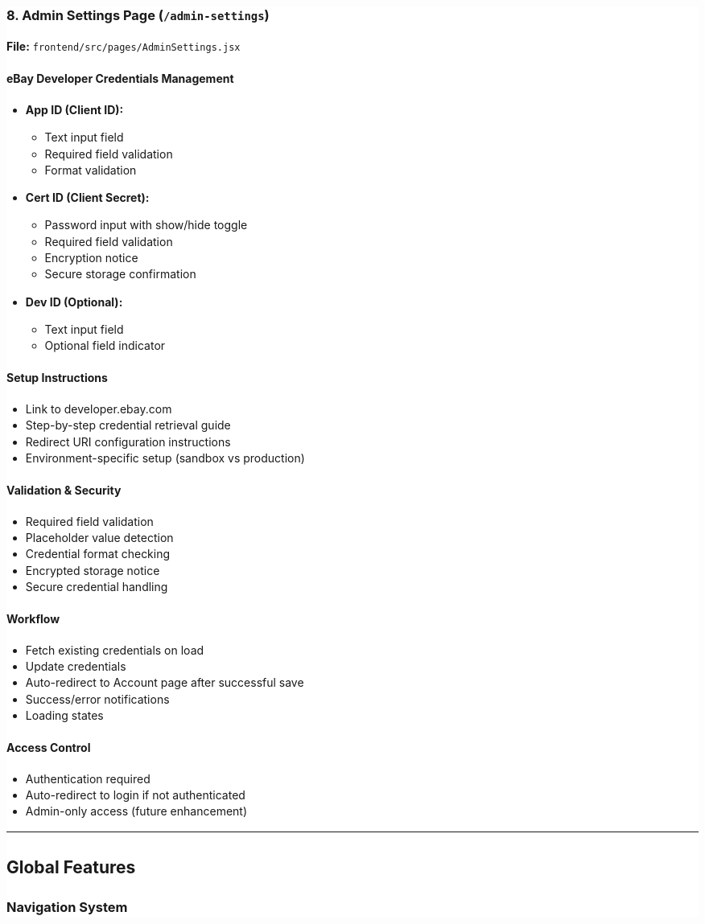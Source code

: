 
### 8. Admin Settings Page (`/admin-settings`)

**File:** `frontend/src/pages/AdminSettings.jsx`

#### eBay Developer Credentials Management
- **App ID (Client ID):**
  - Text input field
  - Required field validation
  - Format validation

- **Cert ID (Client Secret):**
  - Password input with show/hide toggle
  - Required field validation
  - Encryption notice
  - Secure storage confirmation

- **Dev ID (Optional):**
  - Text input field
  - Optional field indicator

#### Setup Instructions
- Link to developer.ebay.com
- Step-by-step credential retrieval guide
- Redirect URI configuration instructions
- Environment-specific setup (sandbox vs production)

#### Validation & Security
- Required field validation
- Placeholder value detection
- Credential format checking
- Encrypted storage notice
- Secure credential handling

#### Workflow
- Fetch existing credentials on load
- Update credentials
- Auto-redirect to Account page after successful save
- Success/error notifications
- Loading states

#### Access Control
- Authentication required
- Auto-redirect to login if not authenticated
- Admin-only access (future enhancement)

---

## Global Features

### Navigation System
